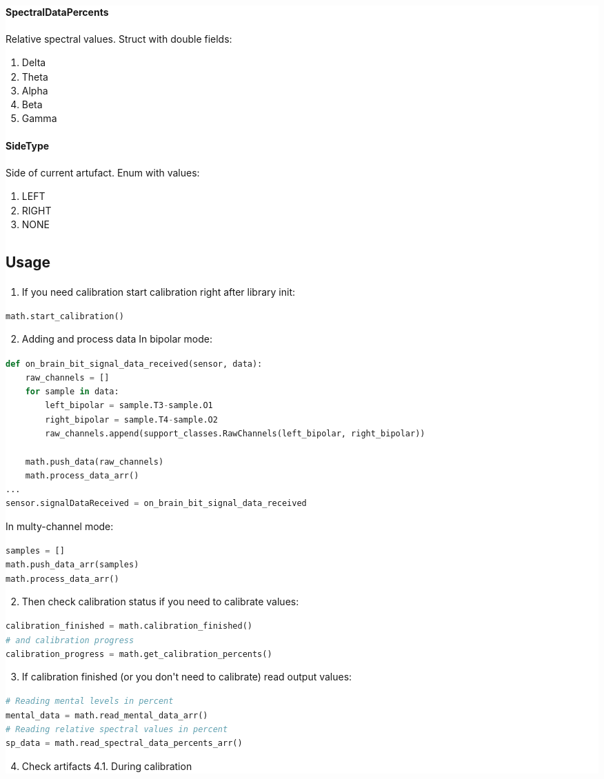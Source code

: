 #### SpectralDataPercents
Relative spectral values. Struct with double fields:
1. Delta
2. Theta
3. Alpha
4. Beta
5. Gamma

#### SideType
Side of current artufact. Enum with values:
1. LEFT
2. RIGHT
3. NONE

## Usage
1. If you need calibration start calibration right after library init:

```python
math.start_calibration()
``` 

2. Adding and process data
In bipolar mode:

```python
def on_brain_bit_signal_data_received(sensor, data):
    raw_channels = []
    for sample in data:
        left_bipolar = sample.T3-sample.O1
        right_bipolar = sample.T4-sample.O2
        raw_channels.append(support_classes.RawChannels(left_bipolar, right_bipolar))
    
    math.push_data(raw_channels)
    math.process_data_arr()
...
sensor.signalDataReceived = on_brain_bit_signal_data_received
``` 

In multy-channel mode:

```python
samples = []
math.push_data_arr(samples)
math.process_data_arr()
``` 
2. Then check calibration status if you need to calibrate values:

```python
calibration_finished = math.calibration_finished()
# and calibration progress
calibration_progress = math.get_calibration_percents()
``` 
3. If calibration finished (or you don't need to calibrate) read output values:

```python
# Reading mental levels in percent
mental_data = math.read_mental_data_arr()
# Reading relative spectral values in percent
sp_data = math.read_spectral_data_percents_arr()
``` 
4. Check artifacts
4.1. During calibration
